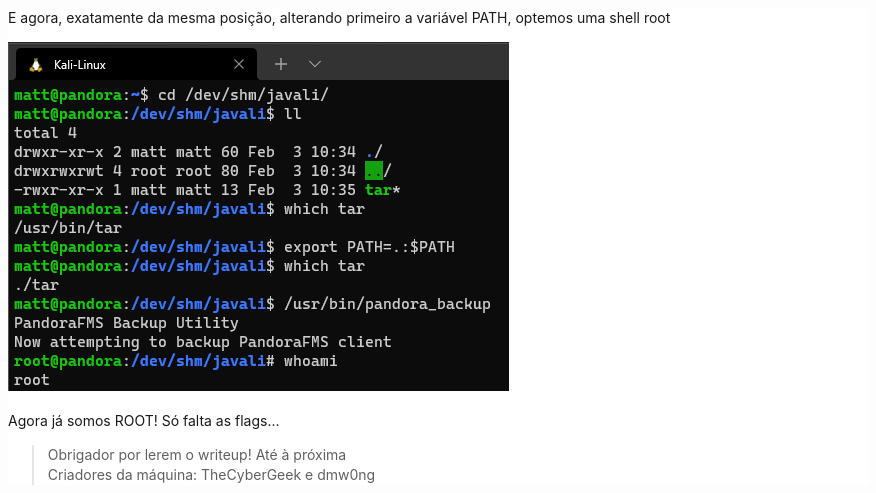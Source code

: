 E agora, exatamente da mesma posição, alterando primeiro a variável PATH, optemos uma shell root

![root](Assets/HTB-Linux-Easy-Pandora/root.png)

Agora já somos ROOT! Só falta as flags...

> Obrigador por lerem o writeup! Até à próxima<br> Criadores da máquina: TheCyberGeek e dmw0ng
